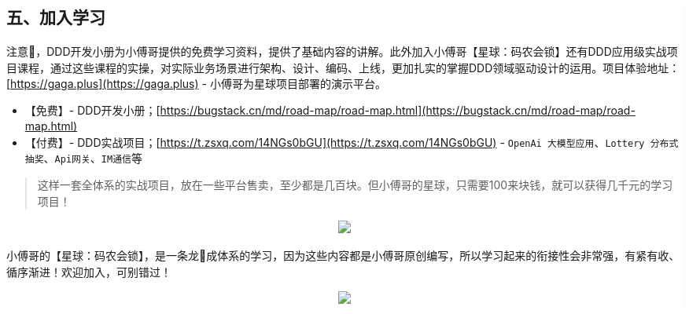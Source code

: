 ## 五、加入学习

注意📢，DDD开发小册为小傅哥提供的免费学习资料，提供了基础内容的讲解。此外加入小傅哥【星球：码农会锁】还有DDD应用级实战项目课程，通过这些课程的实操，对实际业务场景进行架构、设计、编码、上线，更加扎实的掌握DDD领域驱动设计的运用。项目体验地址：[https://gaga.plus](https://gaga.plus) - 小傅哥为星球项目部署的演示平台。

- 【免费】- DDD开发小册；[https://bugstack.cn/md/road-map/road-map.html](https://bugstack.cn/md/road-map/road-map.html)
- 【付费】- DDD实战项目；[https://t.zsxq.com/14NGs0bGU](https://t.zsxq.com/14NGs0bGU) - `OpenAi 大模型应用`、`Lottery 分布式抽奖`、`Api网关`、`IM通信`等

>这样一套全体系的实战项目，放在一些平台售卖，至少都是几百块。但小傅哥的星球，只需要100来块钱，就可以获得几千元的学习项目！

<div align="center">
    <img src="https://bugstack.cn/images/article/zsxq/zsxq-youhuiquan.png?raw=true" width="350px">
</div>

小傅哥的【星球：码农会锁】，是一条龙🐲成体系的学习，因为这些内容都是小傅哥原创编写，所以学习起来的衔接性会非常强，有紧有收、循序渐进！欢迎加入，可别错过！

<div align="center">
    <img src="https://bugstack.cn/images/roadmap/tutorial/road-map-introduce-02.png?raw=true" width="750px">
</div>

